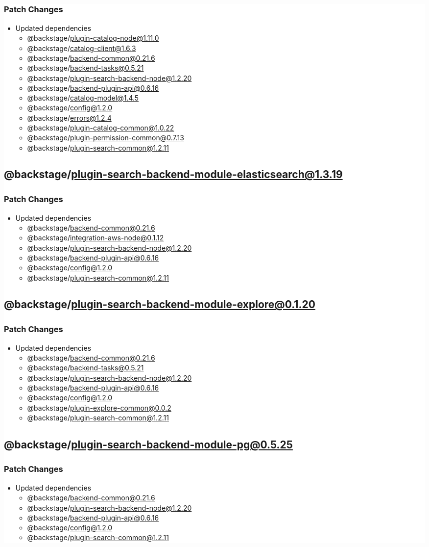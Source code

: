 ### Patch Changes

- Updated dependencies
  - @backstage/plugin-catalog-node@1.11.0
  - @backstage/catalog-client@1.6.3
  - @backstage/backend-common@0.21.6
  - @backstage/backend-tasks@0.5.21
  - @backstage/plugin-search-backend-node@1.2.20
  - @backstage/backend-plugin-api@0.6.16
  - @backstage/catalog-model@1.4.5
  - @backstage/config@1.2.0
  - @backstage/errors@1.2.4
  - @backstage/plugin-catalog-common@1.0.22
  - @backstage/plugin-permission-common@0.7.13
  - @backstage/plugin-search-common@1.2.11

## @backstage/plugin-search-backend-module-elasticsearch@1.3.19

### Patch Changes

- Updated dependencies
  - @backstage/backend-common@0.21.6
  - @backstage/integration-aws-node@0.1.12
  - @backstage/plugin-search-backend-node@1.2.20
  - @backstage/backend-plugin-api@0.6.16
  - @backstage/config@1.2.0
  - @backstage/plugin-search-common@1.2.11

## @backstage/plugin-search-backend-module-explore@0.1.20

### Patch Changes

- Updated dependencies
  - @backstage/backend-common@0.21.6
  - @backstage/backend-tasks@0.5.21
  - @backstage/plugin-search-backend-node@1.2.20
  - @backstage/backend-plugin-api@0.6.16
  - @backstage/config@1.2.0
  - @backstage/plugin-explore-common@0.0.2
  - @backstage/plugin-search-common@1.2.11

## @backstage/plugin-search-backend-module-pg@0.5.25

### Patch Changes

- Updated dependencies
  - @backstage/backend-common@0.21.6
  - @backstage/plugin-search-backend-node@1.2.20
  - @backstage/backend-plugin-api@0.6.16
  - @backstage/config@1.2.0
  - @backstage/plugin-search-common@1.2.11
